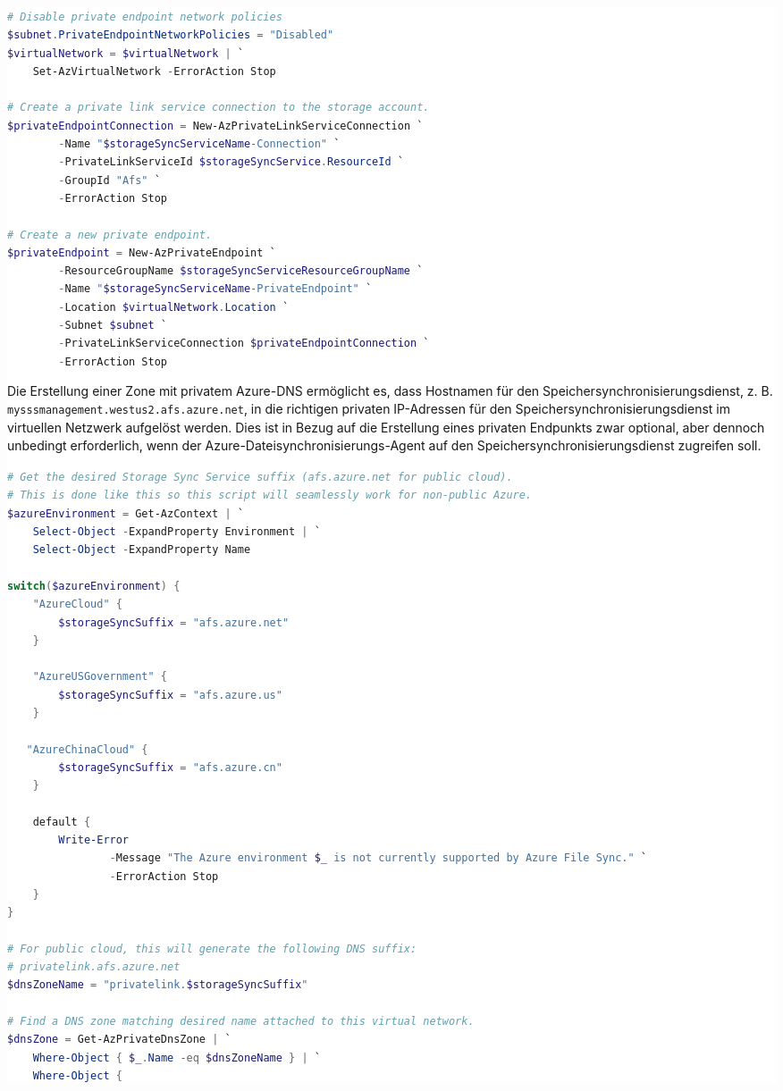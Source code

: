 ```powershell 
# Disable private endpoint network policies
$subnet.PrivateEndpointNetworkPolicies = "Disabled"
$virtualNetwork = $virtualNetwork | `
    Set-AzVirtualNetwork -ErrorAction Stop

# Create a private link service connection to the storage account.
$privateEndpointConnection = New-AzPrivateLinkServiceConnection `
        -Name "$storageSyncServiceName-Connection" `
        -PrivateLinkServiceId $storageSyncService.ResourceId `
        -GroupId "Afs" `
        -ErrorAction Stop

# Create a new private endpoint.
$privateEndpoint = New-AzPrivateEndpoint `
        -ResourceGroupName $storageSyncServiceResourceGroupName `
        -Name "$storageSyncServiceName-PrivateEndpoint" `
        -Location $virtualNetwork.Location `
        -Subnet $subnet `
        -PrivateLinkServiceConnection $privateEndpointConnection `
        -ErrorAction Stop
```

Die Erstellung einer Zone mit privatem Azure-DNS ermöglicht es, dass Hostnamen für den Speichersynchronisierungsdienst, z. B. `mysssmanagement.westus2.afs.azure.net`, in die richtigen privaten IP-Adressen für den Speichersynchronisierungsdienst im virtuellen Netzwerk aufgelöst werden. Dies ist in Bezug auf die Erstellung eines privaten Endpunkts zwar optional, aber dennoch unbedingt erforderlich, wenn der Azure-Dateisynchronisierungs-Agent auf den Speichersynchronisierungsdienst zugreifen soll. 

```powershell
# Get the desired Storage Sync Service suffix (afs.azure.net for public cloud).
# This is done like this so this script will seamlessly work for non-public Azure.
$azureEnvironment = Get-AzContext | `
    Select-Object -ExpandProperty Environment | `
    Select-Object -ExpandProperty Name

switch($azureEnvironment) {
    "AzureCloud" {
        $storageSyncSuffix = "afs.azure.net"
    }

    "AzureUSGovernment" {
        $storageSyncSuffix = "afs.azure.us"
    }    

   "AzureChinaCloud" {
        $storageSyncSuffix = "afs.azure.cn"
    }
    
    default {
        Write-Error 
                -Message "The Azure environment $_ is not currently supported by Azure File Sync." `
                -ErrorAction Stop
    }
}

# For public cloud, this will generate the following DNS suffix:
# privatelink.afs.azure.net
$dnsZoneName = "privatelink.$storageSyncSuffix"

# Find a DNS zone matching desired name attached to this virtual network.
$dnsZone = Get-AzPrivateDnsZone | `
    Where-Object { $_.Name -eq $dnsZoneName } | `
    Where-Object {
```